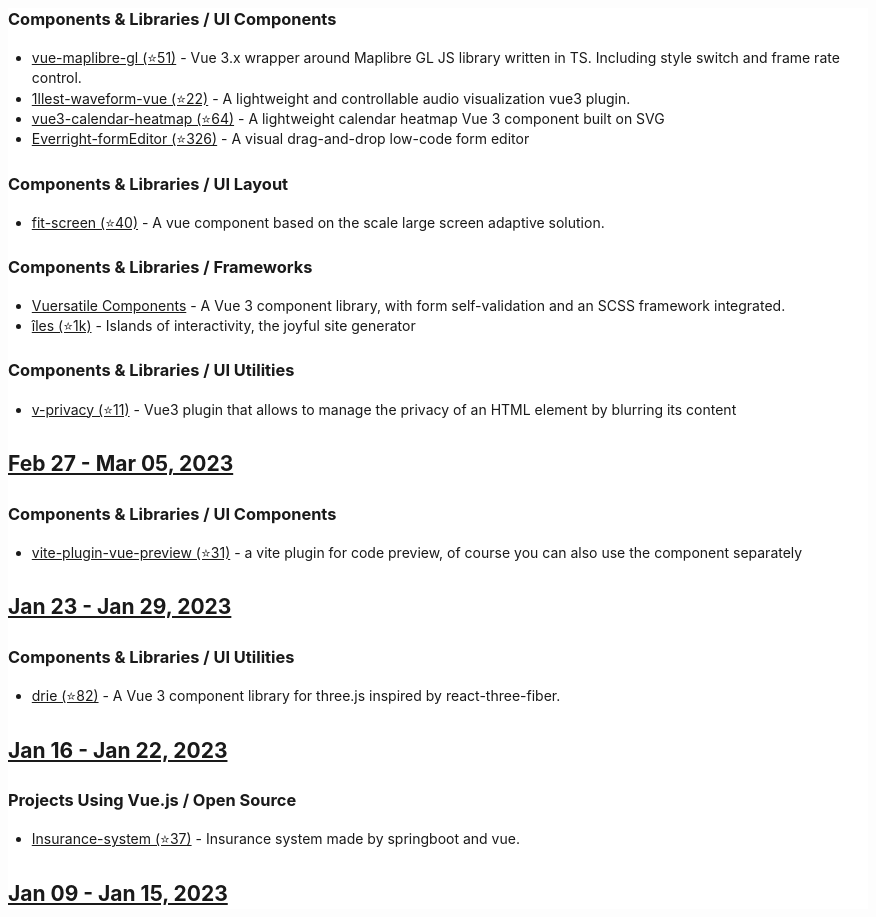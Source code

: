 ### Components & Libraries / UI Components

*   [vue-maplibre-gl (⭐51)](https://github.com/razorness/vue-maplibre-gl) - Vue 3.x wrapper around Maplibre GL JS library written in TS. Including style switch and frame rate control.
*   [1llest-waveform-vue (⭐22)](https://github.com/codeacme17/1llest-waveform-vue) - A lightweight and controllable audio visualization vue3 plugin.
*   [vue3-calendar-heatmap (⭐64)](https://github.com/razorness/vue3-calendar-heatmap) - A lightweight calendar heatmap Vue 3 component built on SVG
*   [Everright-formEditor (⭐326)](https://github.com/Liberty-liu/Everright-formEditor) - A visual drag-and-drop low-code form editor

### Components & Libraries / UI Layout

*   [fit-screen (⭐40)](https://github.com/jp-liu/fit-screen) - A vue component based on the scale large screen adaptive solution.

### Components & Libraries / Frameworks

*   [Vuersatile Components](https://www.andres-brugarolas.com/vuersatile-components/) - A Vue 3 component library, with form self-validation and an SCSS framework integrated.
*   [îles (⭐1k)](https://github.com/ElMassimo/iles) - Islands of interactivity, the joyful site generator

### Components & Libraries / UI Utilities

*   [v-privacy (⭐11)](https://github.com/fchancel/v-privacy) - Vue3 plugin that allows to manage the privacy of an HTML element by blurring its content

## [Feb 27 - Mar 05, 2023](/content/2023/9/README.md)

### Components & Libraries / UI Components

*   [vite-plugin-vue-preview (⭐31)](https://github.com/liting-yes/vite-plugin-vue-preview) - a vite plugin for code preview, of course you can also use the component separately

## [Jan 23 - Jan 29, 2023](/content/2023/4/README.md)

### Components & Libraries / UI Utilities

*   [drie (⭐82)](https://github.com/janvorisek/drie) - A Vue 3 component library for three.js inspired by react-three-fiber.

## [Jan 16 - Jan 22, 2023](/content/2023/3/README.md)

### Projects Using Vue.js / Open Source

*   [Insurance-system (⭐37)](https://github.com/DaZuiZui/Insurance-system) - Insurance system made by springboot and vue.

## [Jan 09 - Jan 15, 2023](/content/2023/2/README.md)
